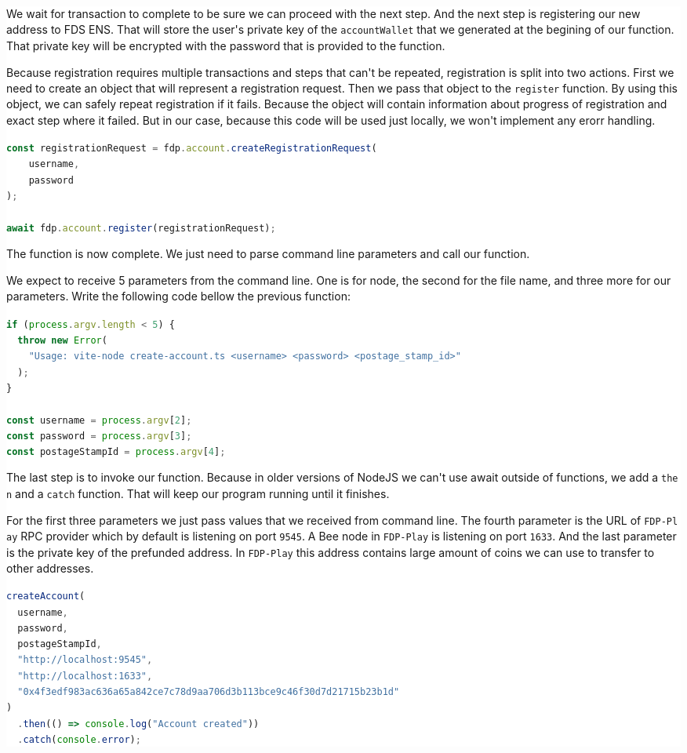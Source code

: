 We wait for transaction to complete to be sure we can proceed with the next step. And the next step is registering our new address to FDS ENS. That will store the user's private key of the `accountWallet` that we generated at the begining of our function. That private key will be encrypted with the password that is provided to the function.

Because registration requires multiple transactions and steps that can't be repeated, registration is split into two actions. First we need to create an object that will represent a registration request. Then we pass that object to the `register` function. By using this object, we can safely repeat registration if it fails. Because the object will contain information about progress of registration and exact step where it failed. But in our case, because this code will be used just locally, we won't implement any erorr handling.

```Typescript
const registrationRequest = fdp.account.createRegistrationRequest(
    username,
    password
);

await fdp.account.register(registrationRequest);
```

The function is now complete. We just need to parse command line parameters and call our function.

We expect to receive 5 parameters from the command line. One is for node, the second for the file name, and three more for our parameters. Write the following code bellow the previous function:

```Typescript
if (process.argv.length < 5) {
  throw new Error(
    "Usage: vite-node create-account.ts <username> <password> <postage_stamp_id>"
  );
}

const username = process.argv[2];
const password = process.argv[3];
const postageStampId = process.argv[4];
```

The last step is to invoke our function. Because in older versions of NodeJS we can't use await outside of functions, we add a `then` and a `catch` function. That will keep our program running until it finishes.

For the first three parameters we just pass values that we received from command line. The fourth parameter is the URL of `FDP-Play` RPC provider which by default is listening on port `9545`. A Bee node in `FDP-Play` is listening on port `1633`. And the last parameter is the private key of the prefunded address. In `FDP-Play` this address contains large amount of coins we can use to transfer to other addresses.

```Typescript
createAccount(
  username,
  password,
  postageStampId,
  "http://localhost:9545",
  "http://localhost:1633",
  "0x4f3edf983ac636a65a842ce7c78d9aa706d3b113bce9c46f30d7d21715b23b1d"
)
  .then(() => console.log("Account created"))
  .catch(console.error);
```
